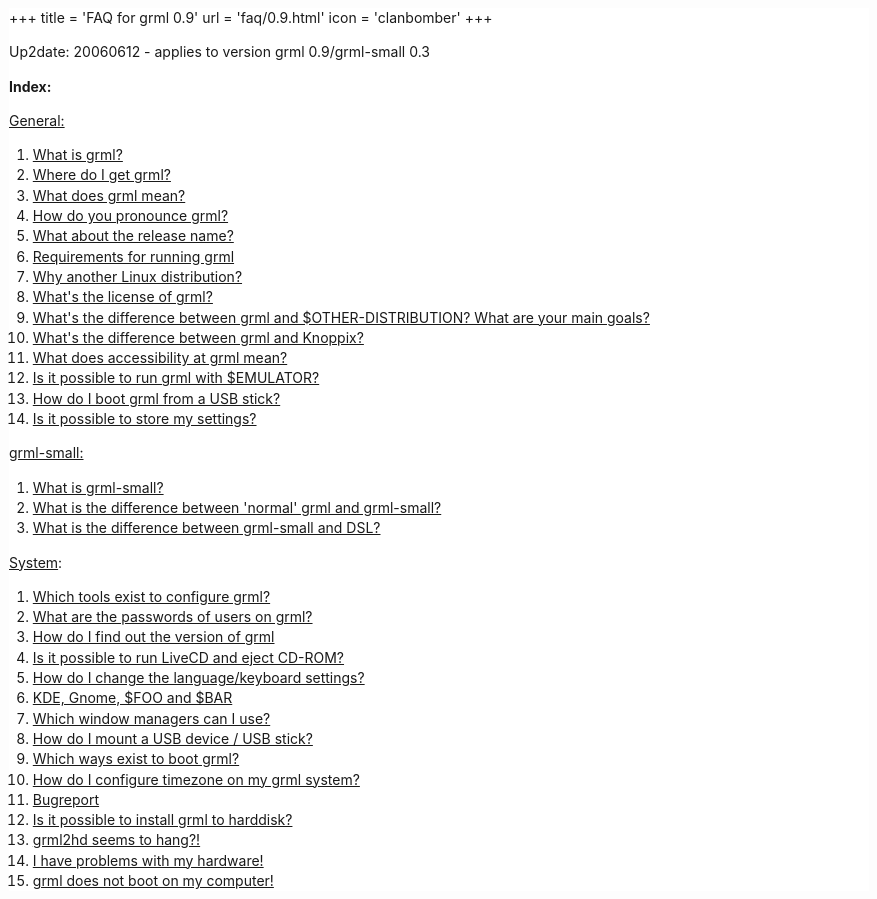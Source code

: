 +++
title = 'FAQ for grml 0.9'
url = 'faq/0.9.html'
icon = 'clanbomber'
+++

<p>Up2date: 20060612 - applies to version grml 0.9/grml-small 0.3</p>

<p id="toc"><strong>Index:</strong></p>

<p class="toc"><a href="#general">General:</a></p>
<ol>
    <li><a href="#whatis">What is grml?</a></li>
    <li><a href="#get">Where do I get grml?</a></li>
    <li><a href="#whatmeans">What does grml mean?</a></li>
    <li><a href="#pronounce">How do you pronounce grml?</a></li>
    <li><a href="#releasename">What about the release name?</a></li>
    <li><a href="#requirements">Requirements for running grml</a></li>
    <li><a href="#why">Why another Linux distribution?</a></li>
    <li><a href="#license">What's the license of grml?</a></li>
    <li><a href="#difference">What's the difference between grml and $OTHER-DISTRIBUTION? What are your main goals?</a></li>
    <li><a href="#knoppix">What's the difference between grml and Knoppix?</a></li>
    <li><a href="#accessibility">What does accessibility at grml mean?</a></li>
    <li><a href="#emulation">Is it possible to run grml with $EMULATOR?</a></li>
    <li><a href="#usbboot">How do I boot grml from a USB stick?</a></li>
    <li><a href="#store">Is it possible to store my settings?</a></li>
</ol>

<p class="toc"><a href="#grmlsmall">grml-small:</a></p>
<ol>
    <li><a href="#whatissmall">What is grml-small?</a></li>
    <li><a href="#smallvsnormal">What is the difference between 'normal' grml and grml-small?</a></li>
    <li><a href="#grmlvsdsl">What is the difference between grml-small and DSL?</a></li>
</ol>

<p class="toc"><a href="#system">System</a>:</p>
<ol>
    <li><a href="#configure">Which tools exist to configure grml?</a></li>
    <li><a href="#password">What are the passwords of users on grml?</a></li>
    <li><a href="#version">How do I find out the version of grml</a></li>
    <li><a href="#remove_cd">Is it possible to run LiveCD and eject CD-ROM?</a></li>
    <li><a href="#language">How do I change the language/keyboard settings?</a></li>
    <li><a href="#kde_and_foo">KDE, Gnome, $FOO and $BAR</a></li>
    <li><a href="#wms">Which window managers can I use?</a></li>
    <li><a href="#usbmount">How do I mount a USB device / USB stick?</a></li>
    <li><a href="#booting">Which ways exist to boot grml?</a></li>
    <li><a href="#timezone">How do I configure timezone on my grml system?</a></li>
    <li><a href="#bugreport">Bugreport</a></li>
    <li><a href="#hdinstall">Is it possible to install grml to harddisk?</a></li>
    <li><a href="#grml2hdhang">grml2hd seems to hang?!</a></li>
    <li><a href="#hardware">I have problems with my hardware!</a></li>
    <li><a href="#boot">grml does not boot on my computer!</a></li>
</ol>
